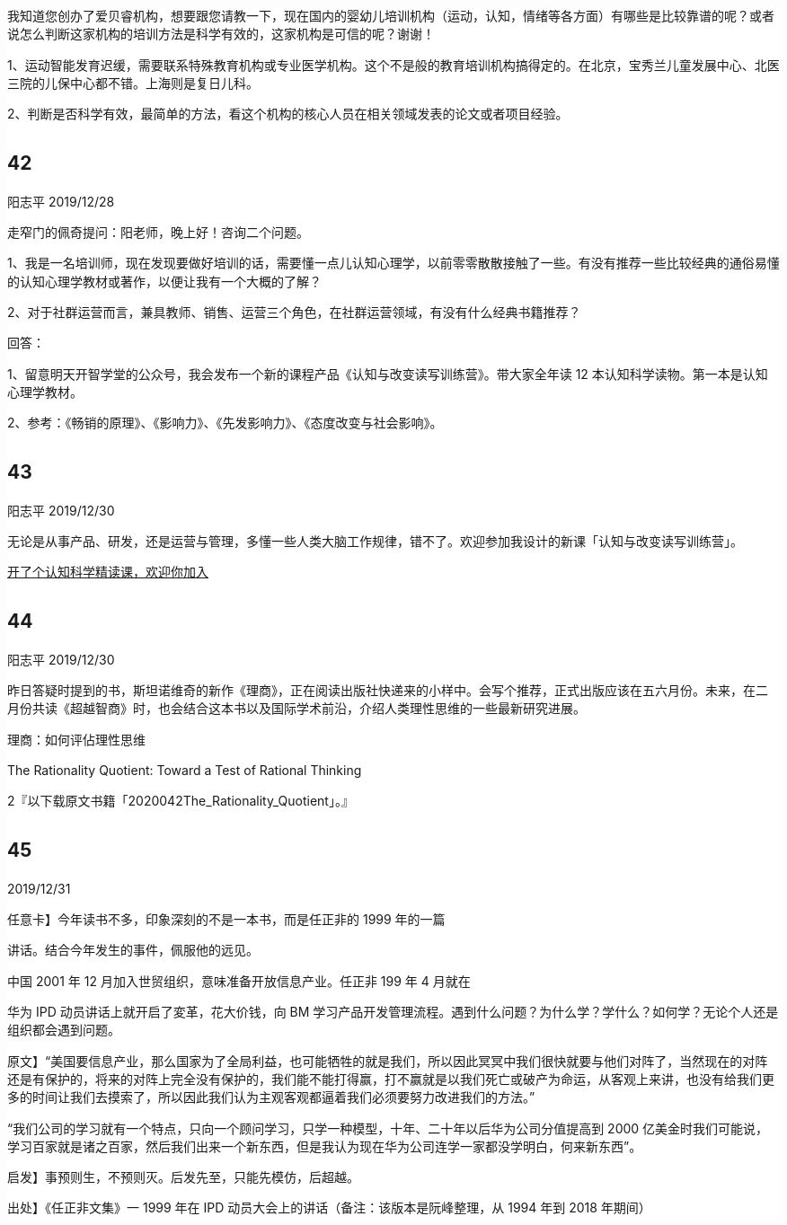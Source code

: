 我知道您创办了爱贝睿机构，想要跟您请教一下，现在国内的婴幼儿培训机构（运动，认知，情绪等各方面）有哪些是比较靠谱的呢？或者说怎么判断这家机构的培训方法是科学有效的，这家机构是可信的呢？谢谢！

1、运动智能发育迟缓，需要联系特殊教育机构或专业医学机构。这个不是般的教育培训机构搞得定的。在北京，宝秀兰儿童发展中心、北医三院的儿保中心都不错。上海则是复日儿科。

2、判断是否科学有效，最简单的方法，看这个机构的核心人员在相关领域发表的论文或者项目经验。

## 42

阳志平 2019/12/28

走窄门的佩奇提问：阳老师，晚上好！咨询二个问题。

1、我是一名培训师，现在发现要做好培训的话，需要懂一点儿认知心理学，以前零零散散接触了一些。有没有推荐一些比较经典的通俗易懂的认知心理学教材或著作，以便让我有一个大概的了解？

2、对于社群运营而言，兼具教师、销售、运营三个角色，在社群运营领域，有没有什么经典书籍推荐？

回答：

1、留意明天开智学堂的公众号，我会发布一个新的课程产品《认知与改变读写训练营》。带大家全年读 12 本认知科学读物。第一本是认知心理学教材。

2、参考：《畅销的原理》、《影响力》、《先发影响力》、《态度改变与社会影响》。

## 43

阳志平 2019/12/30

无论是从事产品、研发，还是运营与管理，多懂一些人类大脑工作规律，错不了。欢迎参加我设计的新课「认知与改变读写训练营」。

[开了个认知科学精读课，欢迎你加入](https://mp.weixin.qq.com/s/3EpYroD_UZ1fug4QtuXlbA)

## 44

阳志平 2019/12/30

昨日答疑时提到的书，斯坦诺维奇的新作《理商》，正在阅读出版社快递来的小样中。会写个推荐，正式出版应该在五六月份。未来，在二月份共读《超越智商》时，也会结合这本书以及国际学术前沿，介绍人类理性思维的一些最新研究进展。

理商：如何评佔理性思维

The Rationality Quotient: Toward a Test of Rational Thinking

2『以下载原文书籍「2020042The_Rationality_Quotient」。』

## 45

2019/12/31

任意卡】今年读书不多，印象深刻的不是一本书，而是任正非的 1999 年的一篇

讲话。结合今年发生的事件，佩服他的远见。

中国 2001 年 12 月加入世贸组织，意味准备开放信息产业。任正非 199 年 4 月就在

华为 IPD 动员讲话上就开启了変革，花大价钱，向 BM 学习产品开发管理流程。遇到什么问题？为什么学？学什么？如何学？无论个人还是组织都会遇到问题。

原文】“美国要信息产业，那么国家为了全局利益，也可能牺牲的就是我们，所以因此冥冥中我们很快就要与他们对阵了，当然现在的对阵还是有保护的，将来的对阵上完全没有保护的，我们能不能打得赢，打不赢就是以我们死亡或破产为命运，从客观上来讲，也没有给我们更多的时间让我们去摸索了，所以因此我们认为主观客观都逼着我们必须要努力改进我们的方法。”

“我们公司的学习就有一个特点，只向一个顾问学习，只学一种模型，十年、二十年以后华为公司分值提高到 2000 亿美金时我们可能说，学习百家就是诸之百家，然后我们出来一个新东西，但是我认为现在华为公司连学一家都没学明白，何来新东西”。

启发】事预则生，不预则灭。后发先至，只能先模仿，后超越。

出处】《任正非文集》一 1999 年在 IPD 动员大会上的讲话（备注：该版本是阮峰整理，从 1994 年到 2018 年期间）

